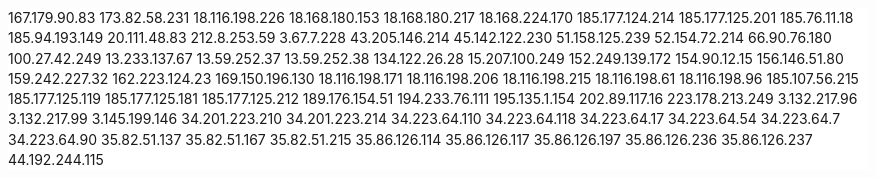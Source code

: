 167.179.90.83
173.82.58.231
18.116.198.226
18.168.180.153
18.168.180.217
18.168.224.170
185.177.124.214
185.177.125.201
185.76.11.18
185.94.193.149
20.111.48.83
212.8.253.59
3.67.7.228
43.205.146.214
45.142.122.230
51.158.125.239
52.154.72.214
66.90.76.180
100.27.42.249
13.233.137.67
13.59.252.37
13.59.252.38
134.122.26.28
15.207.100.249
152.249.139.172
154.90.12.15
156.146.51.80
159.242.227.32
162.223.124.23
169.150.196.130
18.116.198.171
18.116.198.206
18.116.198.215
18.116.198.61
18.116.198.96
185.107.56.215
185.177.125.119
185.177.125.181
185.177.125.212
189.176.154.51
194.233.76.111
195.135.1.154
202.89.117.16
223.178.213.249
3.132.217.96
3.132.217.99
3.145.199.146
34.201.223.210
34.201.223.214
34.223.64.110
34.223.64.118
34.223.64.17
34.223.64.54
34.223.64.7
34.223.64.90
35.82.51.137
35.82.51.167
35.82.51.215
35.86.126.114
35.86.126.117
35.86.126.197
35.86.126.236
35.86.126.237
44.192.244.115